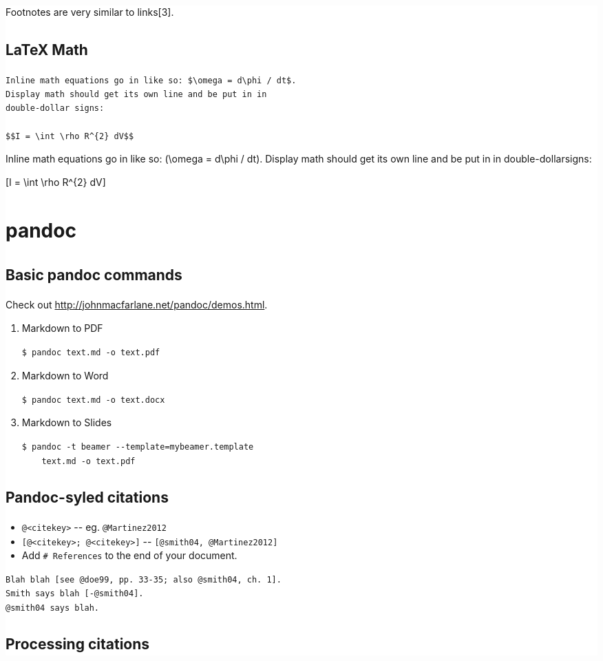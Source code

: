 Footnotes are very similar to links[3].

LaTeX Math
----------

``` {.markdown}
Inline math equations go in like so: $\omega = d\phi / dt$. 
Display math should get its own line and be put in in 
double-dollar signs:

$$I = \int \rho R^{2} dV$$
```

Inline math equations go in like so: \(\omega = d\phi / dt\). Display math should get its own line and be put in in double-dollarsigns:

\[I = \int \rho R^{2} dV\]

pandoc
======

Basic pandoc commands
---------------------

Check out <http://johnmacfarlane.net/pandoc/demos.html>.

1.  Markdown to PDF

    ``` {.bash}
    $ pandoc text.md -o text.pdf
    ```

2.  Markdown to Word

    ``` {.bash}
    $ pandoc text.md -o text.docx
    ```

3.  Markdown to Slides

    ``` {.bash}
    $ pandoc -t beamer --template=mybeamer.template
        text.md -o text.pdf
    ```

Pandoc-syled citations
----------------------

-   `@<citekey>` -- eg. `@Martinez2012`
-   `[@<citekey>; @<citekey>]` -- `[@smith04, @Martinez2012]`
-   Add `# References` to the end of your document.

``` {.markdown}
Blah blah [see @doe99, pp. 33-35; also @smith04, ch. 1].
Smith says blah [-@smith04].
@smith04 says blah.
```

Processing citations
--------------------


[couple]: http://google.com
[foo]:    http://xkcd.com
[^disclaimer]: Don't believe everything this guy says.